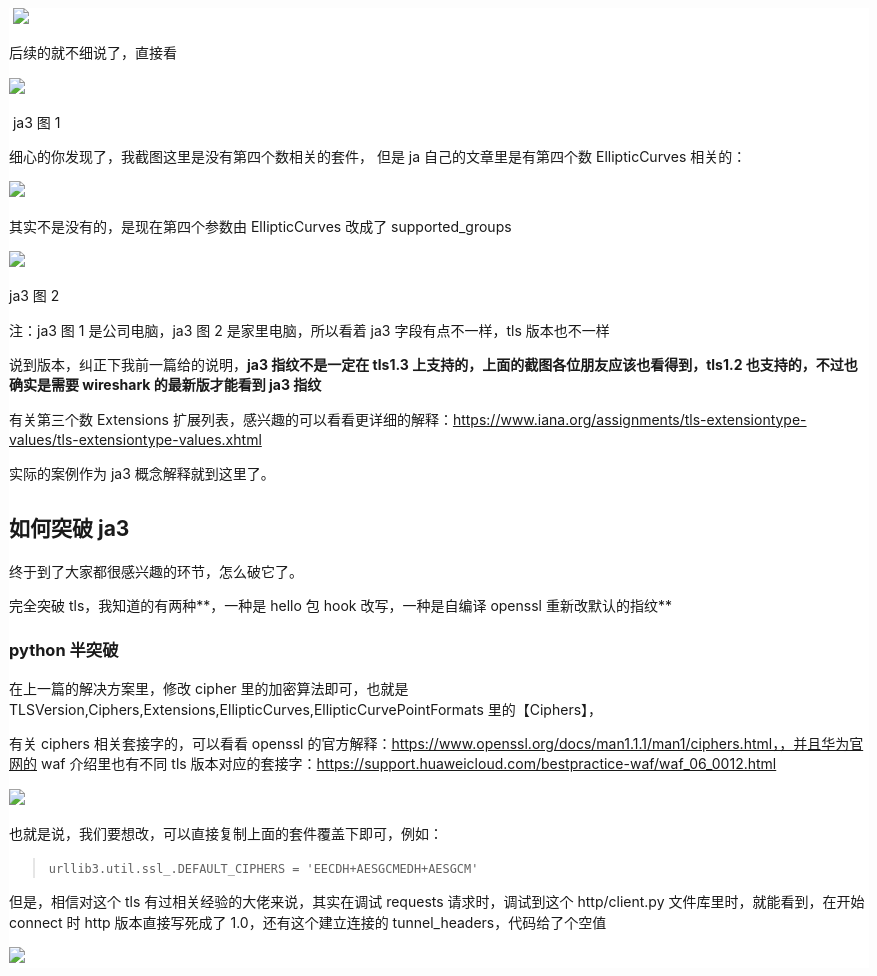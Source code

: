  ![](https://mmbiz.qpic.cn/mmbiz_png/l4m5icTfxSXVdsh5VoUbWiaqGic0IY8QrOqg5tmajkAiayeYq8mWdhBYOc6iaTFzhV0pJQLwRlV3e5vdcs45GceiagfA/640?wx_fmt=png)

后续的就不细说了，直接看

![](https://mmbiz.qpic.cn/mmbiz_png/l4m5icTfxSXVdsh5VoUbWiaqGic0IY8QrOqlslZwdjZzPf48XUcW8iaicHovINlsAdjgtoLnNbdyibSTwEjVgS3B40iaw/640?wx_fmt=png) 

 ja3 图 1

细心的你发现了，我截图这里是没有第四个数相关的套件， 但是 ja 自己的文章里是有第四个数 EllipticCurves 相关的：

![](https://mmbiz.qpic.cn/mmbiz_png/l4m5icTfxSXVdsh5VoUbWiaqGic0IY8QrOqeB6dn9wcgPaFTjpvpKT4HrQbiaW9JybOXq2l48gclzcmsONkIQStctg/640?wx_fmt=png)

其实不是没有的，是现在第四个参数由 EllipticCurves 改成了 supported_groups

![](https://mmbiz.qpic.cn/mmbiz_png/l4m5icTfxSXVdsh5VoUbWiaqGic0IY8QrOqWa5sgggeMwViaXVUu47Olhiaiac2E5HYoSpHictHDhcqhSibambBrnztUdw/640?wx_fmt=png)

ja3 图 2

注：ja3 图 1 是公司电脑，ja3 图 2 是家里电脑，所以看着 ja3 字段有点不一样，tls 版本也不一样

说到版本，纠正下我前一篇给的说明，**ja3 指纹不是一定在 tls1.3 上支持的，上面的截图各位朋友应该也看得到，tls1.2 也支持的，不过也确实是需要 wireshark 的最新版才能看到 ja3 指纹**

有关第三个数 Extensions 扩展列表，感兴趣的可以看看更详细的解释：https://www.iana.org/assignments/tls-extensiontype-values/tls-extensiontype-values.xhtml

实际的案例作为 ja3 概念解释就到这里了。

如何突破 ja3
--------

终于到了大家都很感兴趣的环节，怎么破它了。

完全突破 tls，我知道的有两种**，一种是 hello 包 hook 改写，一种是自编译 openssl 重新改默认的指纹**

### python 半突破

在上一篇的解决方案里，修改 cipher 里的加密算法即可，也就是 TLSVersion,Ciphers,Extensions,EllipticCurves,EllipticCurvePointFormats 里的【Ciphers】，

有关 ciphers 相关套接字的，可以看看 openssl 的官方解释：https://www.openssl.org/docs/man1.1.1/man1/ciphers.html，，并且华为官网的 waf 介绍里也有不同 tls 版本对应的套接字：https://support.huaweicloud.com/bestpractice-waf/waf_06_0012.html

![](https://mmbiz.qpic.cn/mmbiz_png/l4m5icTfxSXVdsh5VoUbWiaqGic0IY8QrOqDGD9mUBN2Af3C6jgdByJBANTX2PrFA6gGwpPOicCnReI0F5MJKLrTTg/640?wx_fmt=png)

也就是说，我们要想改，可以直接复制上面的套件覆盖下即可，例如：

> ```
> urllib3.util.ssl_.DEFAULT_CIPHERS = 'EECDH+AESGCMEDH+AESGCM'
> 
> ```

但是，相信对这个 tls 有过相关经验的大佬来说，其实在调试 requests 请求时，调试到这个 http/client.py 文件库里时，就能看到，在开始 connect 时 http 版本直接写死成了 1.0，还有这个建立连接的 tunnel_headers，代码给了个空值

![](https://mmbiz.qpic.cn/mmbiz_png/l4m5icTfxSXVdsh5VoUbWiaqGic0IY8QrOqEU5Ks4oYSjlsWe4UN3iaYZ0eibv3b8ia3xWfwT10tDox8VVDqZ4dEPQjA/640?wx_fmt=png)
